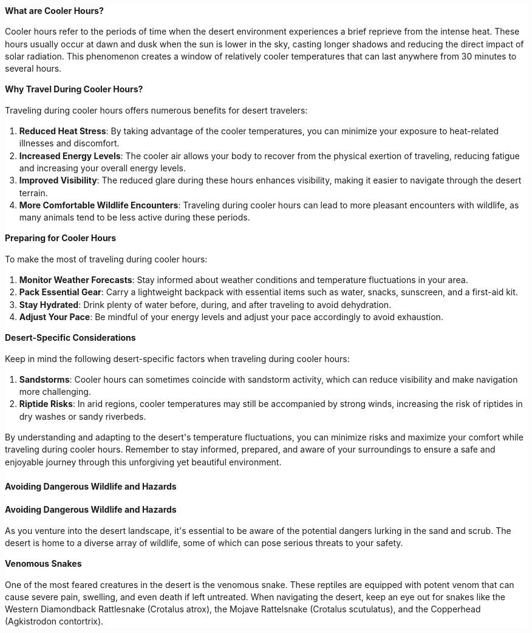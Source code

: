 **What are Cooler Hours?**

Cooler hours refer to the periods of time when the desert environment experiences a brief reprieve from the intense heat. These hours usually occur at dawn and dusk when the sun is lower in the sky, casting longer shadows and reducing the direct impact of solar radiation. This phenomenon creates a window of relatively cooler temperatures that can last anywhere from 30 minutes to several hours.

**Why Travel During Cooler Hours?**

Traveling during cooler hours offers numerous benefits for desert travelers:

1. **Reduced Heat Stress**: By taking advantage of the cooler temperatures, you can minimize your exposure to heat-related illnesses and discomfort.
2. **Increased Energy Levels**: The cooler air allows your body to recover from the physical exertion of traveling, reducing fatigue and increasing your overall energy levels.
3. **Improved Visibility**: The reduced glare during these hours enhances visibility, making it easier to navigate through the desert terrain.
4. **More Comfortable Wildlife Encounters**: Traveling during cooler hours can lead to more pleasant encounters with wildlife, as many animals tend to be less active during these periods.

**Preparing for Cooler Hours**

To make the most of traveling during cooler hours:

1. **Monitor Weather Forecasts**: Stay informed about weather conditions and temperature fluctuations in your area.
2. **Pack Essential Gear**: Carry a lightweight backpack with essential items such as water, snacks, sunscreen, and a first-aid kit.
3. **Stay Hydrated**: Drink plenty of water before, during, and after traveling to avoid dehydration.
4. **Adjust Your Pace**: Be mindful of your energy levels and adjust your pace accordingly to avoid exhaustion.

**Desert-Specific Considerations**

Keep in mind the following desert-specific factors when traveling during cooler hours:

1. **Sandstorms**: Cooler hours can sometimes coincide with sandstorm activity, which can reduce visibility and make navigation more challenging.
2. **Riptide Risks**: In arid regions, cooler temperatures may still be accompanied by strong winds, increasing the risk of riptides in dry washes or sandy riverbeds.

By understanding and adapting to the desert's temperature fluctuations, you can minimize risks and maximize your comfort while traveling during cooler hours. Remember to stay informed, prepared, and aware of your surroundings to ensure a safe and enjoyable journey through this unforgiving yet beautiful environment.

#### Avoiding Dangerous Wildlife and Hazards
**Avoiding Dangerous Wildlife and Hazards**

As you venture into the desert landscape, it's essential to be aware of the potential dangers lurking in the sand and scrub. The desert is home to a diverse array of wildlife, some of which can pose serious threats to your safety.

**Venomous Snakes**

One of the most feared creatures in the desert is the venomous snake. These reptiles are equipped with potent venom that can cause severe pain, swelling, and even death if left untreated. When navigating the desert, keep an eye out for snakes like the Western Diamondback Rattlesnake (Crotalus atrox), the Mojave Rattelsnake (Crotalus scutulatus), and the Copperhead (Agkistrodon contortrix).
